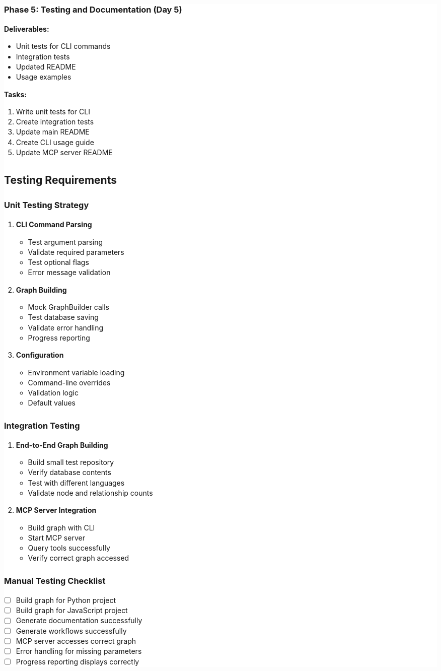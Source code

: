 ### Phase 5: Testing and Documentation (Day 5)
**Deliverables:**
- Unit tests for CLI commands
- Integration tests
- Updated README
- Usage examples

**Tasks:**
1. Write unit tests for CLI
2. Create integration tests
3. Update main README
4. Create CLI usage guide
5. Update MCP server README

## Testing Requirements

### Unit Testing Strategy
1. **CLI Command Parsing**
   - Test argument parsing
   - Validate required parameters
   - Test optional flags
   - Error message validation

2. **Graph Building**
   - Mock GraphBuilder calls
   - Test database saving
   - Validate error handling
   - Progress reporting

3. **Configuration**
   - Environment variable loading
   - Command-line overrides
   - Validation logic
   - Default values

### Integration Testing
1. **End-to-End Graph Building**
   - Build small test repository
   - Verify database contents
   - Test with different languages
   - Validate node and relationship counts

2. **MCP Server Integration**
   - Build graph with CLI
   - Start MCP server
   - Query tools successfully
   - Verify correct graph accessed

### Manual Testing Checklist
- [ ] Build graph for Python project
- [ ] Build graph for JavaScript project
- [ ] Generate documentation successfully
- [ ] Generate workflows successfully
- [ ] MCP server accesses correct graph
- [ ] Error handling for missing parameters
- [ ] Progress reporting displays correctly
